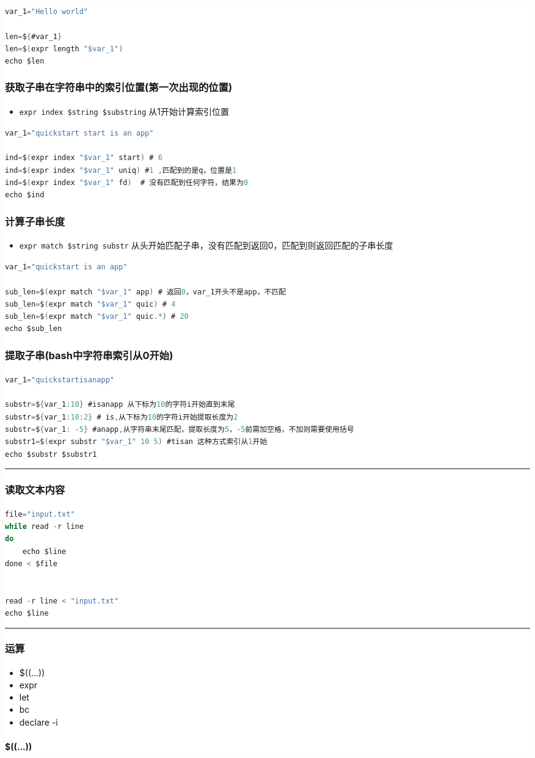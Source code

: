  ```c
var_1="Hello world"

len=${#var_1} 
len=$(expr length "$var_1")
echo $len
```


### 获取子串在字符串中的索引位置(第一次出现的位置)
 - `expr index $string $substring`  从1开始计算索引位置
```c
var_1="quickstart start is an app"

ind=$(expr index "$var_1" start) # 6
ind=$(expr index "$var_1" uniq) #1 ,匹配到的是q，位置是1
ind=$(expr index "$var_1" fd)  # 没有匹配到任何字符，结果为0
echo $ind 
```


### 计算子串长度
- `expr match $string substr` 从头开始匹配子串，没有匹配到返回0，匹配到则返回匹配的子串长度
```c
var_1="quickstart is an app"

sub_len=$(expr match "$var_1" app) # 返回0，var_1开头不是app，不匹配
sub_len=$(expr match "$var_1" quic) # 4
sub_len=$(expr match "$var_1" quic.*) # 20
echo $sub_len
```

### 提取子串(bash中字符串索引从0开始)
```c
var_1="quickstartisanapp"

substr=${var_1:10} #isanapp 从下标为10的字符i开始直到末尾
substr=${var_1:10:2} # is,从下标为10的字符i开始提取长度为2
substr=${var_1: -5} #anapp,从字符串末尾匹配，提取长度为5，-5前需加空格，不加则需要使用括号
substr1=$(expr substr "$var_1" 10 5) #tisan 这种方式索引从1开始
echo $substr $substr1 
```
---
### 读取文本内容
```c
file="input.txt"
while read -r line
do
    echo $line
done < $file


read -r line < "input.txt"
echo $line
```
---
### 运算
 - $((...))
 - expr
 - let
 - bc
 - declare -i
#### $((...))
```c
```